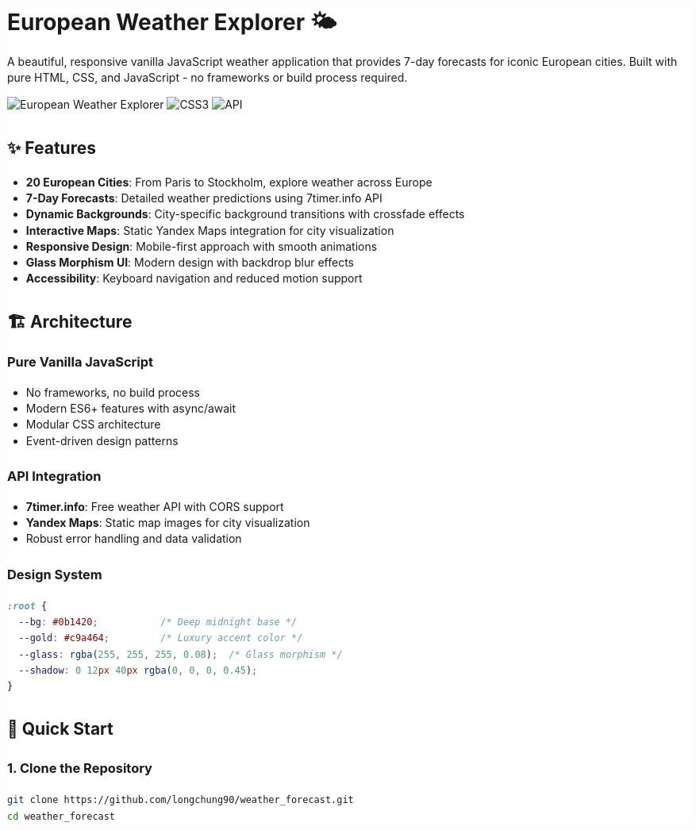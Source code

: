 # European Weather Explorer 🌤️

A beautiful, responsive vanilla JavaScript weather application that provides 7-day forecasts for iconic European cities. Built with pure HTML, CSS, and JavaScript - no frameworks or build process required.

![European Weather Explorer](https://img.shields.io/badge/JavaScript-Vanilla-yellow) ![CSS3](https://img.shields.io/badge/CSS3-Modern-blue) ![API](https://img.shields.io/badge/API-7timer-green)

## ✨ Features

- **20 European Cities**: From Paris to Stockholm, explore weather across Europe
- **7-Day Forecasts**: Detailed weather predictions using 7timer.info API
- **Dynamic Backgrounds**: City-specific background transitions with crossfade effects
- **Interactive Maps**: Static Yandex Maps integration for city visualization
- **Responsive Design**: Mobile-first approach with smooth animations
- **Glass Morphism UI**: Modern design with backdrop blur effects
- **Accessibility**: Keyboard navigation and reduced motion support

## 🏗️ Architecture

### Pure Vanilla JavaScript
- No frameworks, no build process
- Modern ES6+ features with async/await
- Modular CSS architecture
- Event-driven design patterns

### API Integration
- **7timer.info**: Free weather API with CORS support
- **Yandex Maps**: Static map images for city visualization
- Robust error handling and data validation

### Design System
```css
:root {
  --bg: #0b1420;           /* Deep midnight base */
  --gold: #c9a464;         /* Luxury accent color */
  --glass: rgba(255, 255, 255, 0.08);  /* Glass morphism */
  --shadow: 0 12px 40px rgba(0, 0, 0, 0.45);
}
```

## 🚀 Quick Start

### 1. Clone the Repository
```bash
git clone https://github.com/longchung90/weather_forecast.git
cd weather_forecast
```
